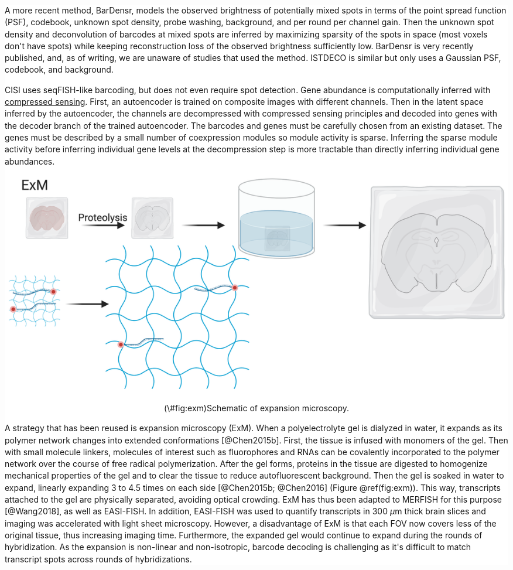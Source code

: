 A more recent method, BarDensr, models the observed brightness of potentially mixed spots in terms of the point spread function (PSF), codebook, unknown spot density, probe washing, background, and per round per channel gain. Then the unknown spot density and deconvolution of barcodes at mixed spots are inferred by maximizing sparsity of the spots in space (most voxels don't have spots) while keeping reconstruction loss of the observed brightness sufficiently low. BarDensr is very recently published, and, as of writing,  we are unaware of studies that used the method. ISTDECO is similar but only uses a Gaussian PSF, codebook, and background.

CISI uses seqFISH-like barcoding, but does not even require spot detection. Gene abundance is computationally inferred with [compressed sensing](https://en.wikipedia.org/wiki/Compressed_sensing). First, an autoencoder is trained on composite images with different channels. Then in the latent space inferred by the autoencoder, the channels are decompressed with compressed sensing principles and decoded into genes with the decoder branch of the trained autoencoder. The barcodes and genes must be carefully chosen from an existing dataset. The genes must be described by a small number of coexpression modules so module activity is sparse. Inferring the sparse module activity before inferring individual gene levels at the decompression step is more tractable than directly inferring individual gene abundances.

<div class="figure" style="text-align: center">
<img src="exm.png" alt="Schematic of expansion microscopy." width="100%" />
<p class="caption">(\#fig:exm)Schematic of expansion microscopy.</p>
</div>

A strategy that has been reused is expansion microscopy (ExM). When a polyelectrolyte gel is dialyzed in water, it expands as its polymer network changes into extended conformations [@Chen2015b]. First, the tissue is infused with monomers of the gel. Then with small molecule linkers, molecules of interest such as fluorophores and RNAs can be covalently incorporated to the polymer network over the course of free radical polymerization. After the gel forms, proteins in the tissue are digested to homogenize mechanical properties of the gel and to clear the tissue to reduce autofluorescent background. Then the gel is soaked in water to expand, linearly expanding 3 to 4.5 times on each side [@Chen2015b; @Chen2016] (Figure \@ref(fig:exm)). This way, transcripts attached to the gel are physically separated, avoiding optical crowding. ExM has thus been adapted to MERFISH for this purpose [@Wang2018], as well as EASI-FISH. In addition, EASI-FISH was used to quantify transcripts in 300 $\mu$m thick brain slices and imaging was accelerated with light sheet microscopy. However, a disadvantage of ExM is that each FOV now covers less of the original tissue, thus increasing imaging time. Furthermore, the expanded gel would continue to expand during the rounds of hybridization. As the expansion is non-linear and non-isotropic, barcode decoding is challenging as it's difficult to match transcript spots across rounds of hybridizations.
